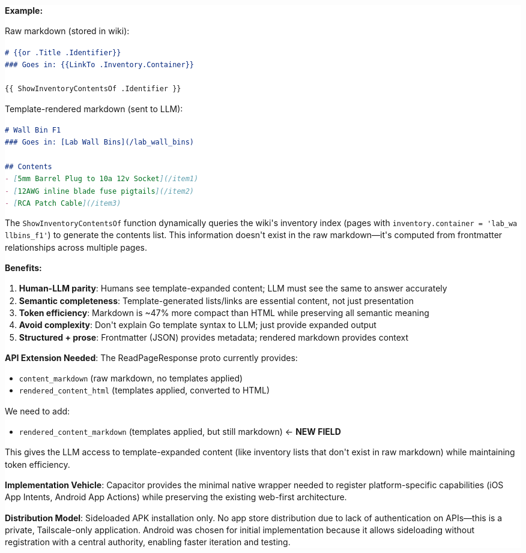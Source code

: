 **Example:**

Raw markdown (stored in wiki):

```markdown
# {{or .Title .Identifier}}
### Goes in: {{LinkTo .Inventory.Container}}

{{ ShowInventoryContentsOf .Identifier }}
```

Template-rendered markdown (sent to LLM):

```markdown
# Wall Bin F1
### Goes in: [Lab Wall Bins](/lab_wall_bins)

## Contents
- [5mm Barrel Plug to 10a 12v Socket](/item1)
- [12AWG inline blade fuse pigtails](/item2)
- [RCA Patch Cable](/item3)
```

The `ShowInventoryContentsOf` function dynamically queries the wiki's inventory index (pages with `inventory.container = 'lab_wallbins_f1'`) to generate the contents list. This information doesn't exist in the raw markdown—it's computed from frontmatter relationships across multiple pages.

**Benefits:**

1. **Human-LLM parity**: Humans see template-expanded content; LLM must see the same to answer accurately
2. **Semantic completeness**: Template-generated lists/links are essential content, not just presentation
3. **Token efficiency**: Markdown is ~47% more compact than HTML while preserving all semantic meaning
4. **Avoid complexity**: Don't explain Go template syntax to LLM; just provide expanded output
5. **Structured + prose**: Frontmatter (JSON) provides metadata; rendered markdown provides context

**API Extension Needed**: The ReadPageResponse proto currently provides:

- `content_markdown` (raw markdown, no templates applied)
- `rendered_content_html` (templates applied, converted to HTML)

We need to add:

- `rendered_content_markdown` (templates applied, but still markdown) ← **NEW FIELD**

This gives the LLM access to template-expanded content (like inventory lists that don't exist in raw markdown) while maintaining token efficiency.

**Implementation Vehicle**: Capacitor provides the minimal native wrapper needed to register platform-specific capabilities (iOS App Intents, Android App Actions) while preserving the existing web-first architecture.

**Distribution Model**: Sideloaded APK installation only. No app store distribution due to lack of authentication on APIs—this is a private, Tailscale-only application. Android was chosen for initial implementation because it allows sideloading without registration with a central authority, enabling faster iteration and testing.
